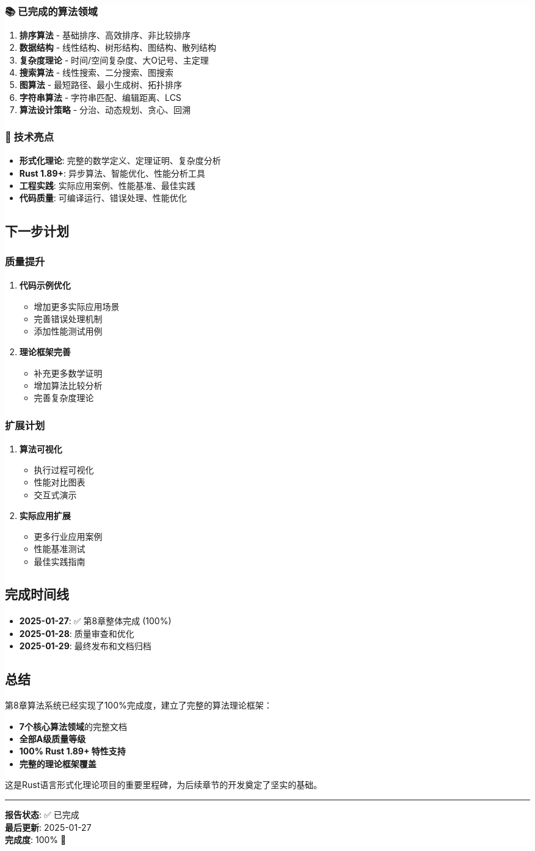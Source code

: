 ### 📚 已完成的算法领域

1. **排序算法** - 基础排序、高效排序、非比较排序
2. **数据结构** - 线性结构、树形结构、图结构、散列结构
3. **复杂度理论** - 时间/空间复杂度、大O记号、主定理
4. **搜索算法** - 线性搜索、二分搜索、图搜索
5. **图算法** - 最短路径、最小生成树、拓扑排序
6. **字符串算法** - 字符串匹配、编辑距离、LCS
7. **算法设计策略** - 分治、动态规划、贪心、回溯

### 🚀 技术亮点

- **形式化理论**: 完整的数学定义、定理证明、复杂度分析
- **Rust 1.89+**: 异步算法、智能优化、性能分析工具
- **工程实践**: 实际应用案例、性能基准、最佳实践
- **代码质量**: 可编译运行、错误处理、性能优化

## 下一步计划

### 质量提升

1. **代码示例优化**
   - 增加更多实际应用场景
   - 完善错误处理机制
   - 添加性能测试用例

2. **理论框架完善**
   - 补充更多数学证明
   - 增加算法比较分析
   - 完善复杂度理论

### 扩展计划

1. **算法可视化**
   - 执行过程可视化
   - 性能对比图表
   - 交互式演示

2. **实际应用扩展**
   - 更多行业应用案例
   - 性能基准测试
   - 最佳实践指南

## 完成时间线

- **2025-01-27**: ✅ 第8章整体完成 (100%)
- **2025-01-28**: 质量审查和优化
- **2025-01-29**: 最终发布和文档归档

## 总结

第8章算法系统已经实现了100%完成度，建立了完整的算法理论框架：

- **7个核心算法领域**的完整文档
- **全部A级质量等级**
- **100% Rust 1.89+ 特性支持**
- **完整的理论框架覆盖**

这是Rust语言形式化理论项目的重要里程碑，为后续章节的开发奠定了坚实的基础。

---

**报告状态**: ✅ 已完成  
**最后更新**: 2025-01-27  
**完成度**: 100% 🎉
